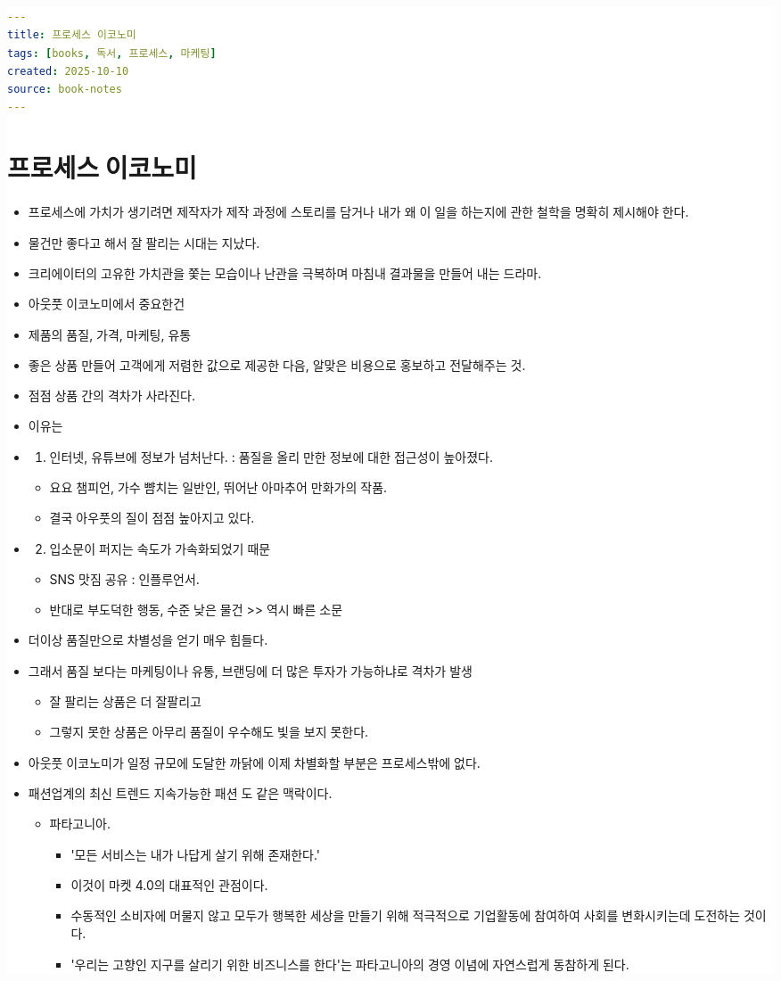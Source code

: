 ```yaml
---
title: 프로세스 이코노미
tags: [books, 독서, 프로세스, 마케팅]
created: 2025-10-10
source: book-notes
---
```


# 프로세스 이코노미



- 프로세스에 가치가 생기려면 제작자가 제작 과정에 스토리를 담거나 내가 왜 이 일을 하는지에 관한 철학을 명확히 제시해야 한다.

- 물건만 좋다고 해서 잘 팔리는 시대는 지났다.

- 크리에이터의 고유한 가치관을 쫓는 모습이나 난관을 극복하며 마침내 결과물을 만들어 내는 드라마.

- 아웃풋 이코노미에서 중요한건

- 제품의 품질, 가격, 마케팅, 유통

- 좋은 상품 만들어 고객에게 저렴한 값으로 제공한 다음, 알맞은 비용으로 홍보하고 전달해주는 것.

- 점점 상품 간의 격차가 사라진다.

- 이유는

- 1. 인터넷, 유튜브에 정보가 넘처난다. : 품질을 올리 만한 정보에 대한 접근성이 높아졌다.

  - 요요 챔피언, 가수 뺨치는 일반인, 뛰어난 아마추어 만화가의 작품. 

  - 결국 아우풋의 질이 점점 높아지고 있다.

- 2. 입소문이 퍼지는 속도가 가속화되었기 때문

  - SNS 맛짐 공유 : 인플루언서. 

  - 반대로 부도덕한 행동, 수준 낮은 물건 >> 역시 빠른 소문

- 더이상 품질만으로 차별성을 얻기 매우 힘들다.

- 그래서 품질 보다는 마케팅이나 유통, 브랜딩에 더 많은 투자가 가능하냐로 격차가 발생

  - 잘 팔리는 상품은 더 잘팔리고 

  - 그렇지 못한 상품은 아무리 품질이 우수해도 빛을 보지 못한다.

- 아웃풋 이코노미가 일정 규모에 도달한 까닭에 이제 차별화할 부분은 프로세스밖에 없다.

- 패션업계의 최신 트렌드 지속가능한 패션 도 같은 맥락이다.

  - 파타고니아.

    - '모든 서비스는 내가 나답게 살기 위해 존재한다.'

    - 이것이 마켓 4.0의 대표적인 관점이다. 

    - 수동적인 소비자에 머물지 않고 모두가 행복한 세상을 만들기 위해 적극적으로 기업활동에 참여하여 사회를 변화시키는데 도전하는 것이다.

    - '우리는 고향인 지구를 살리기 위한 비즈니스를 한다'는 파타고니아의 경영 이념에 자연스럽게 동참하게 된다. 
